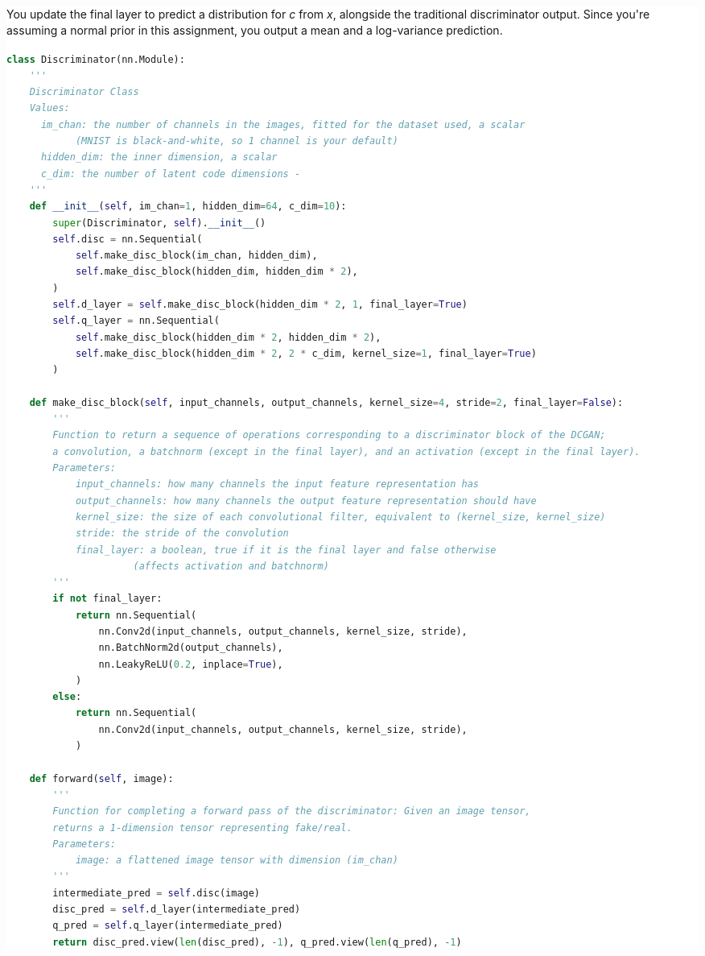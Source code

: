 You update the final layer to predict a distribution for $c$ from $x$, alongside the traditional discriminator output. Since you're assuming a normal prior in this assignment, you output a mean and a log-variance prediction.


```python
class Discriminator(nn.Module):
    '''
    Discriminator Class
    Values:
      im_chan: the number of channels in the images, fitted for the dataset used, a scalar
            (MNIST is black-and-white, so 1 channel is your default)
      hidden_dim: the inner dimension, a scalar
      c_dim: the number of latent code dimensions - 
    '''
    def __init__(self, im_chan=1, hidden_dim=64, c_dim=10):
        super(Discriminator, self).__init__()
        self.disc = nn.Sequential(
            self.make_disc_block(im_chan, hidden_dim),
            self.make_disc_block(hidden_dim, hidden_dim * 2),
        )
        self.d_layer = self.make_disc_block(hidden_dim * 2, 1, final_layer=True)
        self.q_layer = nn.Sequential(
            self.make_disc_block(hidden_dim * 2, hidden_dim * 2),
            self.make_disc_block(hidden_dim * 2, 2 * c_dim, kernel_size=1, final_layer=True)
        )

    def make_disc_block(self, input_channels, output_channels, kernel_size=4, stride=2, final_layer=False):
        '''
        Function to return a sequence of operations corresponding to a discriminator block of the DCGAN; 
        a convolution, a batchnorm (except in the final layer), and an activation (except in the final layer).
        Parameters:
            input_channels: how many channels the input feature representation has
            output_channels: how many channels the output feature representation should have
            kernel_size: the size of each convolutional filter, equivalent to (kernel_size, kernel_size)
            stride: the stride of the convolution
            final_layer: a boolean, true if it is the final layer and false otherwise 
                      (affects activation and batchnorm)
        '''
        if not final_layer:
            return nn.Sequential(
                nn.Conv2d(input_channels, output_channels, kernel_size, stride),
                nn.BatchNorm2d(output_channels),
                nn.LeakyReLU(0.2, inplace=True),
            )
        else:
            return nn.Sequential(
                nn.Conv2d(input_channels, output_channels, kernel_size, stride),
            )

    def forward(self, image):
        '''
        Function for completing a forward pass of the discriminator: Given an image tensor, 
        returns a 1-dimension tensor representing fake/real.
        Parameters:
            image: a flattened image tensor with dimension (im_chan)
        '''
        intermediate_pred = self.disc(image)
        disc_pred = self.d_layer(intermediate_pred)
        q_pred = self.q_layer(intermediate_pred)
        return disc_pred.view(len(disc_pred), -1), q_pred.view(len(q_pred), -1)
```